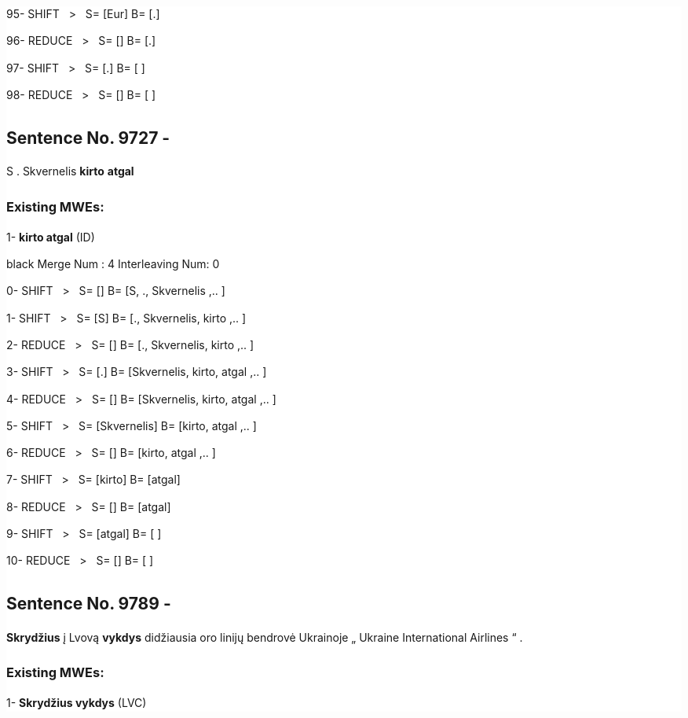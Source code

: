 
95- SHIFT&nbsp;&nbsp;&nbsp;>&nbsp;&nbsp;&nbsp;S= [Eur]   B= [.]



96- REDUCE&nbsp;&nbsp;&nbsp;>&nbsp;&nbsp;&nbsp;S= []   B= [.]



97- SHIFT&nbsp;&nbsp;&nbsp;>&nbsp;&nbsp;&nbsp;S= [.]   B= [ ]



98- REDUCE&nbsp;&nbsp;&nbsp;>&nbsp;&nbsp;&nbsp;S= []   B= [ ]

## Sentence No. 9727 - 
S . Skvernelis **kirto** **atgal** 
### Existing MWEs: 
1- **kirto atgal** (ID)

black Merge Num : 4 Interleaving Num: 0


0- SHIFT&nbsp;&nbsp;&nbsp;>&nbsp;&nbsp;&nbsp;S= []   B= [S, ., Skvernelis ,.. ]



1- SHIFT&nbsp;&nbsp;&nbsp;>&nbsp;&nbsp;&nbsp;S= [S]   B= [., Skvernelis, kirto ,.. ]



2- REDUCE&nbsp;&nbsp;&nbsp;>&nbsp;&nbsp;&nbsp;S= []   B= [., Skvernelis, kirto ,.. ]



3- SHIFT&nbsp;&nbsp;&nbsp;>&nbsp;&nbsp;&nbsp;S= [.]   B= [Skvernelis, kirto, atgal ,.. ]



4- REDUCE&nbsp;&nbsp;&nbsp;>&nbsp;&nbsp;&nbsp;S= []   B= [Skvernelis, kirto, atgal ,.. ]



5- SHIFT&nbsp;&nbsp;&nbsp;>&nbsp;&nbsp;&nbsp;S= [Skvernelis]   B= [kirto, atgal ,.. ]



6- REDUCE&nbsp;&nbsp;&nbsp;>&nbsp;&nbsp;&nbsp;S= []   B= [kirto, atgal ,.. ]



7- SHIFT&nbsp;&nbsp;&nbsp;>&nbsp;&nbsp;&nbsp;S= [kirto]   B= [atgal]



8- REDUCE&nbsp;&nbsp;&nbsp;>&nbsp;&nbsp;&nbsp;S= []   B= [atgal]



9- SHIFT&nbsp;&nbsp;&nbsp;>&nbsp;&nbsp;&nbsp;S= [atgal]   B= [ ]



10- REDUCE&nbsp;&nbsp;&nbsp;>&nbsp;&nbsp;&nbsp;S= []   B= [ ]

## Sentence No. 9789 - 
**Skrydžius** į Lvovą **vykdys** didžiausia oro linijų bendrovė Ukrainoje „ Ukraine International Airlines “ . 
### Existing MWEs: 
1- **Skrydžius vykdys** (LVC)
